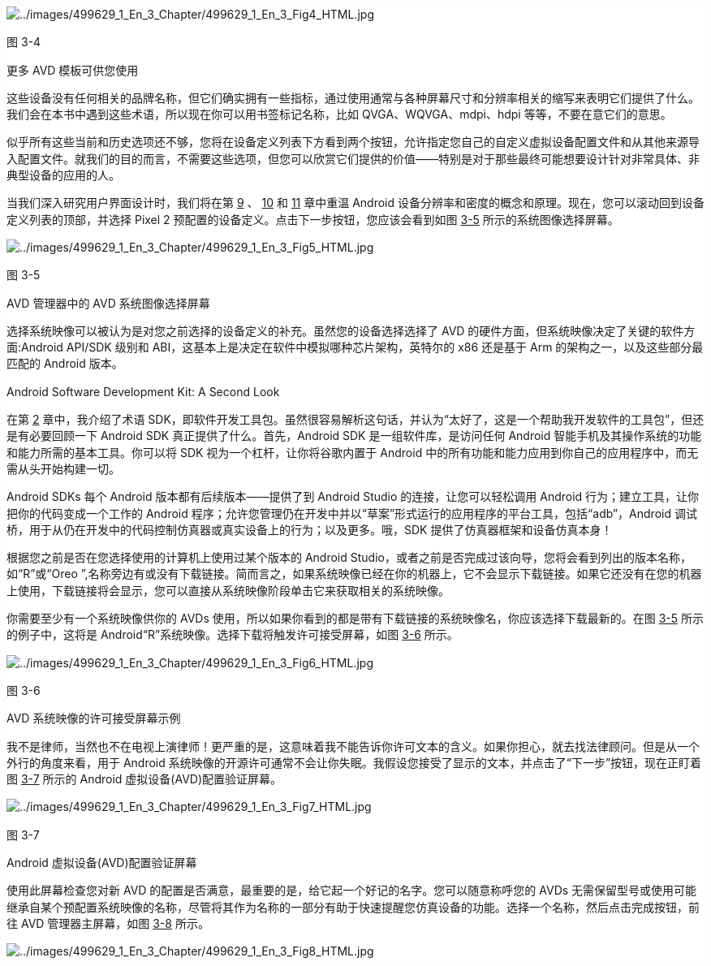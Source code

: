 ![../images/499629_1_En_3_Chapter/499629_1_En_3_Fig4_HTML.jpg](../images/499629_1_En_3_Chapter/499629_1_En_3_Fig4_HTML.jpg)

图 3-4

更多 AVD 模板可供您使用

这些设备没有任何相关的品牌名称，但它们确实拥有一些指标，通过使用通常与各种屏幕尺寸和分辨率相关的缩写来表明它们提供了什么。我们会在本书中遇到这些术语，所以现在你可以用书签标记名称，比如 QVGA、WQVGA、mdpi、hdpi 等等，不要在意它们的意思。

似乎所有这些当前和历史选项还不够，您将在设备定义列表下方看到两个按钮，允许指定您自己的自定义虚拟设备配置文件和从其他来源导入配置文件。就我们的目的而言，不需要这些选项，但您可以欣赏它们提供的价值——特别是对于那些最终可能想要设计针对非常具体、非典型设备的应用的人。

当我们深入研究用户界面设计时，我们将在第 [9](09.html) 、 [10](10.html) 和 [11](11.html) 章中重温 Android 设备分辨率和密度的概念和原理。现在，您可以滚动回到设备定义列表的顶部，并选择 Pixel 2 预配置的设备定义。点击下一步按钮，您应该会看到如图 [3-5](#Fig5) 所示的系统图像选择屏幕。

![../images/499629_1_En_3_Chapter/499629_1_En_3_Fig5_HTML.jpg](../images/499629_1_En_3_Chapter/499629_1_En_3_Fig5_HTML.jpg)

图 3-5

AVD 管理器中的 AVD 系统图像选择屏幕

选择系统映像可以被认为是对您之前选择的设备定义的补充。虽然您的设备选择选择了 AVD 的硬件方面，但系统映像决定了关键的软件方面:Android API/SDK 级别和 ABI，这基本上是决定在软件中模拟哪种芯片架构，英特尔的 x86 还是基于 Arm 的架构之一，以及这些部分最匹配的 Android 版本。

Android Software Development Kit: A Second Look

在第 [2](02.html) 章中，我介绍了术语 SDK，即软件开发工具包。虽然很容易解析这句话，并认为“太好了，这是一个帮助我开发软件的工具包”，但还是有必要回顾一下 Android SDK 真正提供了什么。首先，Android SDK 是一组软件库，是访问任何 Android 智能手机及其操作系统的功能和能力所需的基本工具。你可以将 SDK 视为一个杠杆，让你将谷歌内置于 Android 中的所有功能和能力应用到你自己的应用程序中，而无需从头开始构建一切。

Android SDKs 每个 Android 版本都有后续版本——提供了到 Android Studio 的连接，让您可以轻松调用 Android 行为；建立工具，让你把你的代码变成一个工作的 Android 程序；允许您管理仍在开发中并以“草案”形式运行的应用程序的平台工具，包括“adb”，Android 调试桥，用于从仍在开发中的代码控制仿真器或真实设备上的行为；以及更多。哦，SDK 提供了仿真器框架和设备仿真本身！

根据您之前是否在您选择使用的计算机上使用过某个版本的 Android Studio，或者之前是否完成过该向导，您将会看到列出的版本名称，如“R”或“Oreo ”,名称旁边有或没有下载链接。简而言之，如果系统映像已经在你的机器上，它不会显示下载链接。如果它还没有在您的机器上使用，下载链接将会显示，您可以直接从系统映像阶段单击它来获取相关的系统映像。

你需要至少有一个系统映像供你的 AVDs 使用，所以如果你看到的都是带有下载链接的系统映像名，你应该选择下载最新的。在图 [3-5](#Fig5) 所示的例子中，这将是 Android“R”系统映像。选择下载将触发许可接受屏幕，如图 [3-6](#Fig6) 所示。

![../images/499629_1_En_3_Chapter/499629_1_En_3_Fig6_HTML.jpg](../images/499629_1_En_3_Chapter/499629_1_En_3_Fig6_HTML.jpg)

图 3-6

AVD 系统映像的许可接受屏幕示例

我不是律师，当然也不在电视上演律师！更严重的是，这意味着我不能告诉你许可文本的含义。如果你担心，就去找法律顾问。但是从一个外行的角度来看，用于 Android 系统映像的开源许可通常不会让你失眠。我假设您接受了显示的文本，并点击了“下一步”按钮，现在正盯着图 [3-7](#Fig7) 所示的 Android 虚拟设备(AVD)配置验证屏幕。

![../images/499629_1_En_3_Chapter/499629_1_En_3_Fig7_HTML.jpg](../images/499629_1_En_3_Chapter/499629_1_En_3_Fig7_HTML.jpg)

图 3-7

Android 虚拟设备(AVD)配置验证屏幕

使用此屏幕检查您对新 AVD 的配置是否满意，最重要的是，给它起一个好记的名字。您可以随意称呼您的 AVDs 无需保留型号或使用可能继承自某个预配置系统映像的名称，尽管将其作为名称的一部分有助于快速提醒您仿真设备的功能。选择一个名称，然后点击完成按钮，前往 AVD 管理器主屏幕，如图 [3-8](#Fig8) 所示。

![../images/499629_1_En_3_Chapter/499629_1_En_3_Fig8_HTML.jpg](../images/499629_1_En_3_Chapter/499629_1_En_3_Fig8_HTML.jpg)
